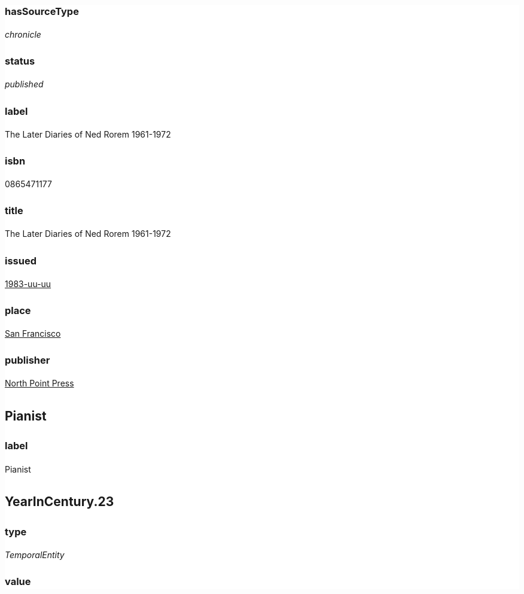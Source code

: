 ### hasSourceType


*chronicle*

### status


*published*

### label


The Later Diaries of Ned Rorem 1961-1972

### isbn


0865471177

### title


The Later Diaries of Ned Rorem 1961-1972

### issued


[1983-uu-uu](#1983-uu-uu)

### place


[San Francisco](#San-Francisco)

### publisher


[North Point Press](#North-Point-Press)

## Pianist

### label


Pianist

## YearInCentury.23

### type


*TemporalEntity*

### value
